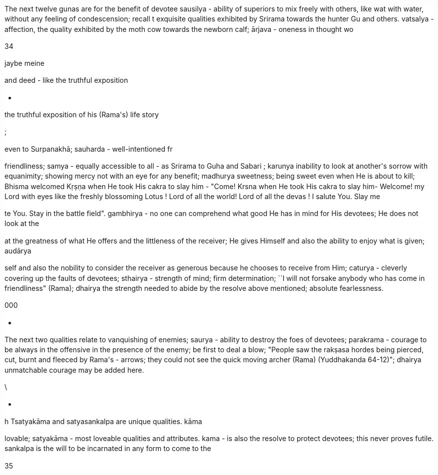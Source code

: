 The next twelve gunas are for the benefit of devotee sausilya - ability of superiors to mix freely with others, like wat with water, without any feeling of condescension; recall t exquisite qualities exhibited by Srirama towards the hunter Gu and others. vatsalya - affection, the quality exhibited by the moth cow towards the newborn calf; ārjava - oneness in thought wo 

34 

jaybe meine 





and deed - like the truthful exposition 

- 

the truthful exposition of his (Rama's) life story 

; 

even to Surpanakhā; sauharda - well-intentioned fr 

friendliness; samya - equally accessible to all - as Srirama to Guha and Sabari ; karunya inability to look at another's sorrow with equanimity; showing mercy not with an eye for any benefit; madhurya sweetness; being sweet even when He is about to kill; Bhisma welcomed Kṛṣṇa when He took His cakra to slay him - "Come! Krsna when He took His cakra to slay him- Welcome! my Lord with eyes like the freshly blossoming Lotus ! Lord of all the world! Lord of all the devas ! I salute You. Slay me 

te You. Stay in the battle field". gambhirya - no one can comprehend what good He has in mind for His devotees; He does not look at the 

at the greatness of what He offers and the littleness of the receiver; He gives Himself and also the ability to enjoy what is given; audārya 

self and also the nobility to consider the receiver as generous because he chooses to receive from Him; caturya - cleverly covering up the faults of devotees; sthairya - strength of mind; firm determination; ``I will not forsake anybody who has come in friendliness" (Rama); dhairya the strength needed to abide by the resolve above mentioned; absolute fearlessness. 

000 

- 

The next two qualities relate to vanquishing of enemies; saurya - ability to destroy the foes of devotees; parakrama - courage to be always in the offensive in the presence of the enemy; be first to deal a blow; "People saw the rakṣasa hordes being pierced, cut, burnt and fleeced by Rama's - arrows; they could not see the quick moving archer (Rama) (Yuddhakanda 64-12)"; dhairya unmatchable courage may be added here. 

\\ 

- 

h Tsatyakāma and satyasankalpa are unique qualities. kāma 

lovable; satyakāma - most loveable qualities and attributes. kama - is also the resolve to protect devotees; this never proves futile. sankalpa is the will to be incarnated in any form to come to the 

35 

